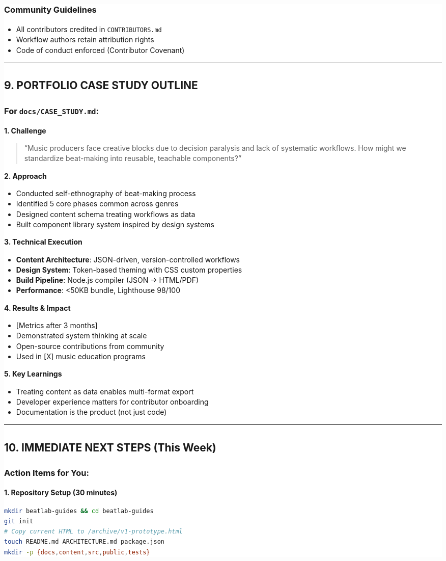 ### Community Guidelines

- All contributors credited in `CONTRIBUTORS.md`
- Workflow authors retain attribution rights
- Code of conduct enforced (Contributor Covenant)

-----

## 9. PORTFOLIO CASE STUDY OUTLINE

### For `docs/CASE_STUDY.md`:

**1. Challenge**

> “Music producers face creative blocks due to decision paralysis and lack of systematic workflows. How might we standardize beat-making into reusable, teachable components?”

**2. Approach**

- Conducted self-ethnography of beat-making process
- Identified 5 core phases common across genres
- Designed content schema treating workflows as data
- Built component library system inspired by design systems

**3. Technical Execution**

- **Content Architecture**: JSON-driven, version-controlled workflows
- **Design System**: Token-based theming with CSS custom properties
- **Build Pipeline**: Node.js compiler (JSON → HTML/PDF)
- **Performance**: <50KB bundle, Lighthouse 98/100

**4. Results & Impact**

- [Metrics after 3 months]
- Demonstrated system thinking at scale
- Open-source contributions from community
- Used in [X] music education programs

**5. Key Learnings**

- Treating content as data enables multi-format export
- Developer experience matters for contributor onboarding
- Documentation is the product (not just code)

-----

## 10. IMMEDIATE NEXT STEPS (This Week)

### Action Items for You:

**1. Repository Setup (30 minutes)**

```bash
mkdir beatlab-guides && cd beatlab-guides
git init
# Copy current HTML to /archive/v1-prototype.html
touch README.md ARCHITECTURE.md package.json
mkdir -p {docs,content,src,public,tests}
```
